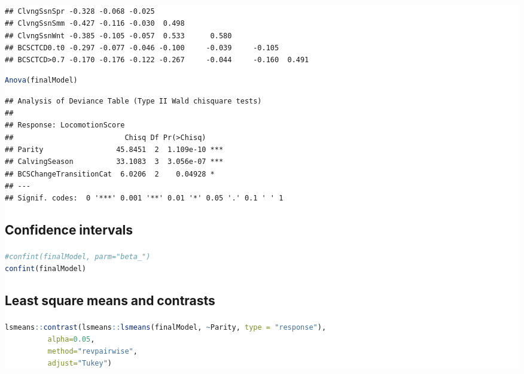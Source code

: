     ## ClvngSsnSpr -0.328 -0.068 -0.025                                    
    ## ClvngSsnSmm -0.427 -0.116 -0.030  0.498                             
    ## ClvngSsnWnt -0.385 -0.105 -0.057  0.533      0.580                  
    ## BCSCTCD0.t0 -0.297 -0.077 -0.046 -0.100     -0.039     -0.105       
    ## BCSCTCD>0.7 -0.170 -0.176 -0.122 -0.267     -0.044     -0.160  0.491

``` r
Anova(finalModel)
```

    ## Analysis of Deviance Table (Type II Wald chisquare tests)
    ## 
    ## Response: LocomotionScore
    ##                          Chisq Df Pr(>Chisq)    
    ## Parity                 45.8451  2  1.109e-10 ***
    ## CalvingSeason          33.1083  3  3.056e-07 ***
    ## BCSChangeTransitionCat  6.0206  2    0.04928 *  
    ## ---
    ## Signif. codes:  0 '***' 0.001 '**' 0.01 '*' 0.05 '.' 0.1 ' ' 1

## Confidence intervals

``` r
#confint(finalModel, parm="beta_")
confint(finalModel)
```

## Least square means and contrasts

``` r
lsmeans::contrast(lsmeans::lsmeans(finalModel, ~Parity, type = "response"), 
          alpha=0.05, 
          method="revpairwise", 
          adjust="Tukey")
```
